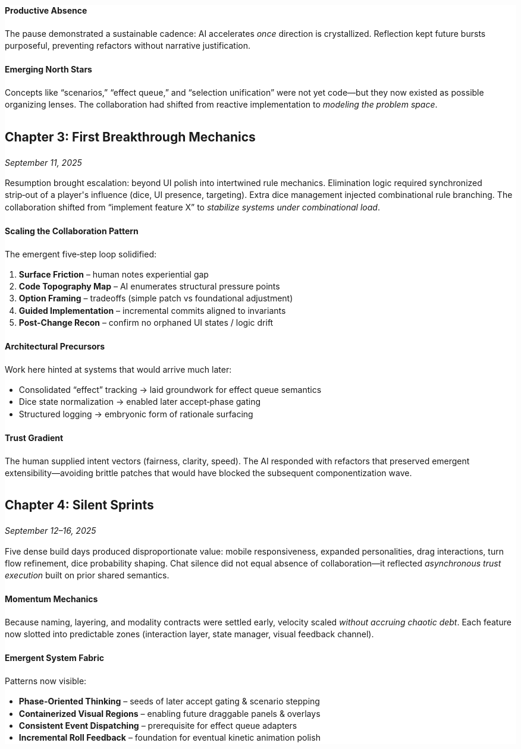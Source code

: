 #### Productive Absence
The pause demonstrated a sustainable cadence: AI accelerates *once* direction is crystallized. Reflection kept future bursts purposeful, preventing refactors without narrative justification.

#### Emerging North Stars
Concepts like “scenarios,” “effect queue,” and “selection unification” were not yet code—but they now existed as possible organizing lenses. The collaboration had shifted from reactive implementation to *modeling the problem space*.

## Chapter 3: First Breakthrough Mechanics
*September 11, 2025*

Resumption brought escalation: beyond UI polish into intertwined rule mechanics. Elimination logic required synchronized strip‑out of a player's influence (dice, UI presence, targeting). Extra dice management injected combinational rule branching. The collaboration shifted from “implement feature X” to *stabilize systems under combinational load*.

#### Scaling the Collaboration Pattern
The emergent five‑step loop solidified:
1. **Surface Friction** – human notes experiential gap
2. **Code Topography Map** – AI enumerates structural pressure points
3. **Option Framing** – tradeoffs (simple patch vs foundational adjustment)
4. **Guided Implementation** – incremental commits aligned to invariants
5. **Post-Change Recon** – confirm no orphaned UI states / logic drift

#### Architectural Precursors
Work here hinted at systems that would arrive much later:
- Consolidated “effect” tracking → laid groundwork for effect queue semantics
- Dice state normalization → enabled later accept‑phase gating
- Structured logging → embryonic form of rationale surfacing

#### Trust Gradient
The human supplied intent vectors (fairness, clarity, speed). The AI responded with refactors that preserved emergent extensibility—avoiding brittle patches that would have blocked the subsequent componentization wave.

## Chapter 4: Silent Sprints
*September 12–16, 2025*

Five dense build days produced disproportionate value: mobile responsiveness, expanded personalities, drag interactions, turn flow refinement, dice probability shaping. Chat silence did not equal absence of collaboration—it reflected *asynchronous trust execution* built on prior shared semantics.

#### Momentum Mechanics
Because naming, layering, and modality contracts were settled early, velocity scaled *without accruing chaotic debt*. Each feature now slotted into predictable zones (interaction layer, state manager, visual feedback channel).

#### Emergent System Fabric
Patterns now visible:
- **Phase-Oriented Thinking** – seeds of later accept gating & scenario stepping
- **Containerized Visual Regions** – enabling future draggable panels & overlays
- **Consistent Event Dispatching** – prerequisite for effect queue adapters
- **Incremental Roll Feedback** – foundation for eventual kinetic animation polish
